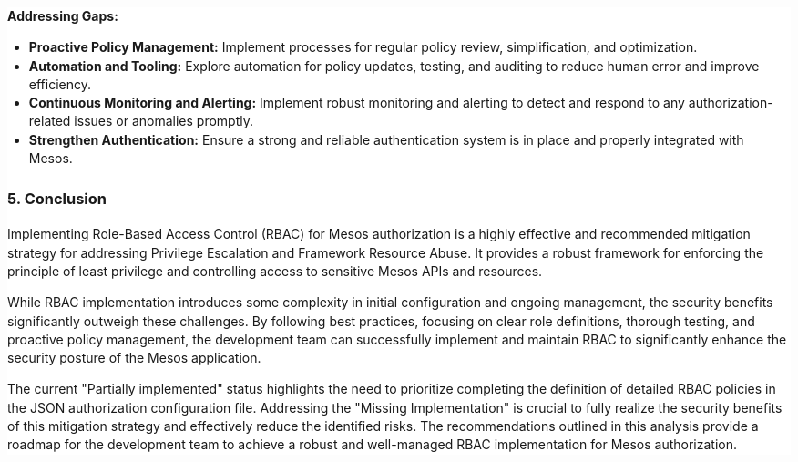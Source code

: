 **Addressing Gaps:**

*   **Proactive Policy Management:** Implement processes for regular policy review, simplification, and optimization.
*   **Automation and Tooling:**  Explore automation for policy updates, testing, and auditing to reduce human error and improve efficiency.
*   **Continuous Monitoring and Alerting:**  Implement robust monitoring and alerting to detect and respond to any authorization-related issues or anomalies promptly.
*   **Strengthen Authentication:**  Ensure a strong and reliable authentication system is in place and properly integrated with Mesos.

### 5. Conclusion

Implementing Role-Based Access Control (RBAC) for Mesos authorization is a highly effective and recommended mitigation strategy for addressing Privilege Escalation and Framework Resource Abuse.  It provides a robust framework for enforcing the principle of least privilege and controlling access to sensitive Mesos APIs and resources.

While RBAC implementation introduces some complexity in initial configuration and ongoing management, the security benefits significantly outweigh these challenges. By following best practices, focusing on clear role definitions, thorough testing, and proactive policy management, the development team can successfully implement and maintain RBAC to significantly enhance the security posture of the Mesos application.

The current "Partially implemented" status highlights the need to prioritize completing the definition of detailed RBAC policies in the JSON authorization configuration file.  Addressing the "Missing Implementation" is crucial to fully realize the security benefits of this mitigation strategy and effectively reduce the identified risks.  The recommendations outlined in this analysis provide a roadmap for the development team to achieve a robust and well-managed RBAC implementation for Mesos authorization.